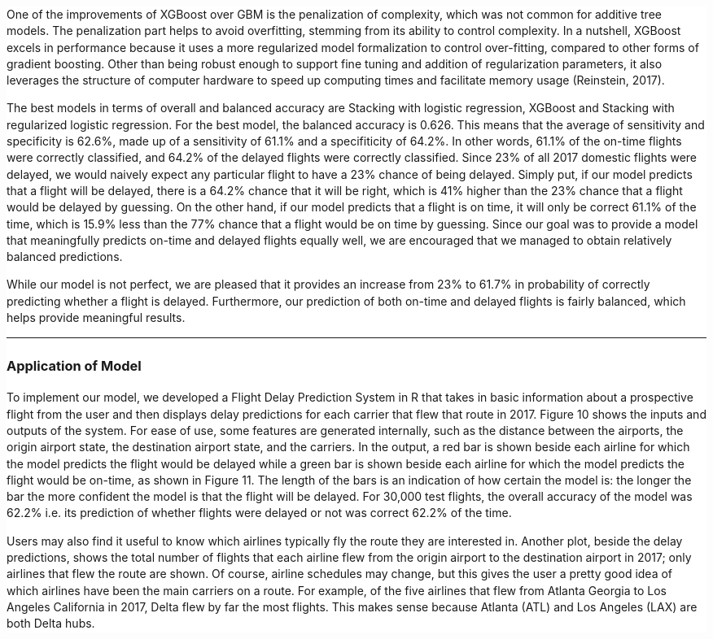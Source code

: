 One of the improvements of XGBoost over GBM is the penalization of complexity, which was not common for additive tree models. The penalization part helps to avoid overfitting, stemming from its ability to control complexity. In a nutshell, XGBoost excels in performance because it uses a more regularized model formalization to control over-fitting, compared to other forms of gradient boosting. Other than being robust enough to support fine tuning and addition of regularization parameters, it also leverages the structure of computer hardware to speed up computing times and facilitate memory usage (Reinstein, 2017).

The best models in terms of overall and balanced accuracy are Stacking with logistic regression, XGBoost and Stacking with regularized logistic regression. For the best model, the balanced accuracy is 0.626. This means that the average of sensitivity and specificity is 62.6%, made up of a sensitivity of 61.1% and a specifiticity of 64.2%. In other words, 61.1% of the on-time flights were correctly classified, and 64.2% of the delayed flights were correctly classified. Since 23% of all 2017 domestic flights were delayed, we would naively expect any particular flight to have a 23% chance of being delayed. Simply put, if our model predicts that a flight will be delayed, there is a 64.2% chance that it will be right, which is 41% higher than the 23% chance that a flight would be delayed by guessing. On the other hand, if our model predicts that a flight is on time, it will only be correct 61.1% of the time, which is 15.9% less than the 77% chance that a flight would be on time by guessing. Since our goal was to provide a model that meaningfully predicts on-time and delayed flights equally well, we are encouraged that we managed to obtain relatively balanced predictions.

While our model is not perfect, we are pleased that it provides an increase from 23% to 61.7% in probability of correctly predicting whether a flight is delayed. Furthermore, our prediction of both on-time and delayed flights is fairly balanced, which helps provide meaningful results. 

---



### Application of Model

To implement our model, we developed a Flight Delay Prediction System in R that takes in basic information about a prospective flight from the user and then displays delay predictions for each carrier that flew that route in 2017.  Figure 10 shows the inputs and outputs of the system.  For ease of use, some features are generated internally, such as the distance between the airports, the origin airport state, the destination airport state, and the carriers.  In the output, a red bar is shown beside each airline for which the model predicts the flight would be delayed while a green bar is shown beside each airline for which the model predicts the flight would be on-time, as shown in Figure 11.  The length of the bars is an indication of how certain the model is: the longer the bar the more confident the model is that the flight will be delayed.  For 30,000 test flights, the overall accuracy of the model was 62.2% i.e. its prediction of whether flights were delayed or not was correct 62.2% of the time.

Users may also find it useful to know which airlines typically fly the route they are interested in.  Another plot, beside the delay predictions, shows the total number of flights that each airline flew from the origin airport to the destination airport in 2017; only airlines that flew the route are shown.  Of course, airline schedules may change, but this gives the user a pretty good idea of which airlines have been the main carriers on a route.  For example, of the five airlines that flew from Atlanta Georgia to Los Angeles California in 2017, Delta flew by far the most flights.  This makes sense because Atlanta (ATL) and Los Angeles (LAX) are both Delta hubs.
